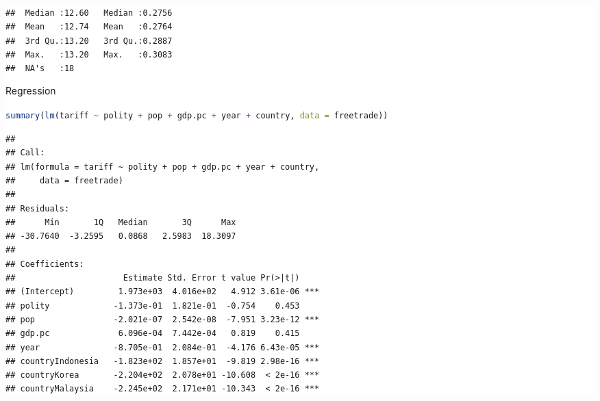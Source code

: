     ##  Median :12.60   Median :0.2756  
    ##  Mean   :12.74   Mean   :0.2764  
    ##  3rd Qu.:13.20   3rd Qu.:0.2887  
    ##  Max.   :13.20   Max.   :0.3083  
    ##  NA's   :18

Regression

``` r
summary(lm(tariff ~ polity + pop + gdp.pc + year + country, data = freetrade))
```

    ## 
    ## Call:
    ## lm(formula = tariff ~ polity + pop + gdp.pc + year + country, 
    ##     data = freetrade)
    ## 
    ## Residuals:
    ##      Min       1Q   Median       3Q      Max 
    ## -30.7640  -3.2595   0.0868   2.5983  18.3097 
    ## 
    ## Coefficients:
    ##                      Estimate Std. Error t value Pr(>|t|)    
    ## (Intercept)         1.973e+03  4.016e+02   4.912 3.61e-06 ***
    ## polity             -1.373e-01  1.821e-01  -0.754    0.453    
    ## pop                -2.021e-07  2.542e-08  -7.951 3.23e-12 ***
    ## gdp.pc              6.096e-04  7.442e-04   0.819    0.415    
    ## year               -8.705e-01  2.084e-01  -4.176 6.43e-05 ***
    ## countryIndonesia   -1.823e+02  1.857e+01  -9.819 2.98e-16 ***
    ## countryKorea       -2.204e+02  2.078e+01 -10.608  < 2e-16 ***
    ## countryMalaysia    -2.245e+02  2.171e+01 -10.343  < 2e-16 ***